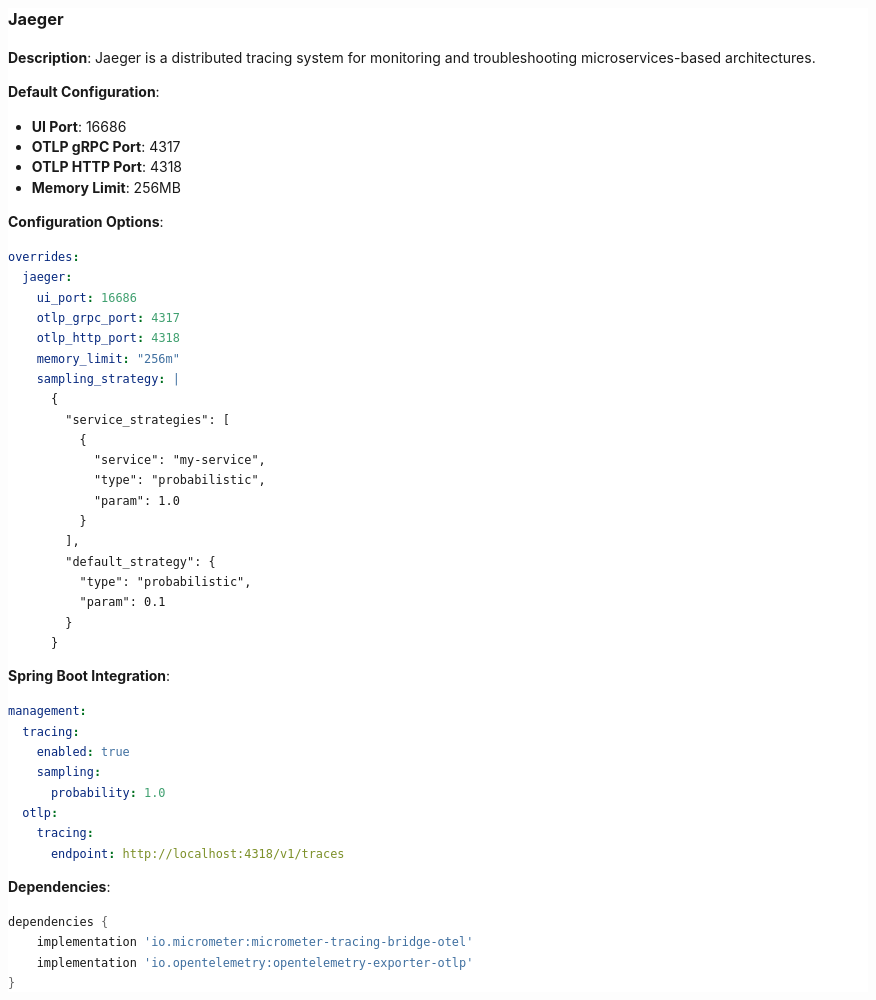 ### Jaeger

**Description**: Jaeger is a distributed tracing system for monitoring and troubleshooting microservices-based architectures.

**Default Configuration**:
- **UI Port**: 16686
- **OTLP gRPC Port**: 4317
- **OTLP HTTP Port**: 4318
- **Memory Limit**: 256MB

**Configuration Options**:
```yaml
overrides:
  jaeger:
    ui_port: 16686
    otlp_grpc_port: 4317
    otlp_http_port: 4318
    memory_limit: "256m"
    sampling_strategy: |
      {
        "service_strategies": [
          {
            "service": "my-service",
            "type": "probabilistic",
            "param": 1.0
          }
        ],
        "default_strategy": {
          "type": "probabilistic",
          "param": 0.1
        }
      }
```

**Spring Boot Integration**:
```yaml
management:
  tracing:
    enabled: true
    sampling:
      probability: 1.0
  otlp:
    tracing:
      endpoint: http://localhost:4318/v1/traces
```

**Dependencies**:
```gradle
dependencies {
    implementation 'io.micrometer:micrometer-tracing-bridge-otel'
    implementation 'io.opentelemetry:opentelemetry-exporter-otlp'
}
```
